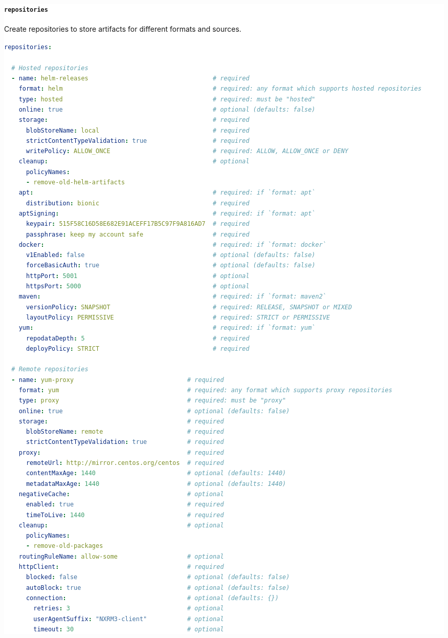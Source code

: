 #### `repositories`

Create repositories to store artifacts for different formats and sources.

```yaml
repositories:

  # Hosted repositories
  - name: helm-releases                                  # required
    format: helm                                         # required: any format which supports hosted repositories
    type: hosted                                         # required: must be "hosted"
    online: true                                         # optional (defaults: false)
    storage:                                             # required
      blobStoreName: local                               # required
      strictContentTypeValidation: true                  # required
      writePolicy: ALLOW_ONCE                            # required: ALLOW, ALLOW_ONCE or DENY
    cleanup:                                             # optional
      policyNames:
      - remove-old-helm-artifacts
    apt:                                                 # required: if `format: apt`
      distribution: bionic                               # required
    aptSigning:                                          # required: if `format: apt`
      keypair: 515F58C16D58E682E91ACEFF17B5C97F9A816AD7  # required
      passphrase: keep my account safe                   # required
    docker:                                              # required: if `format: docker`
      v1Enabled: false                                   # optional (defaults: false)
      forceBasicAuth: true                               # optional (defaults: false)
      httpPort: 5001                                     # optional
      httpsPort: 5000                                    # optional
    maven:                                               # required: if `format: maven2`
      versionPolicy: SNAPSHOT                            # required: RELEASE, SNAPSHOT or MIXED
      layoutPolicy: PERMISSIVE                           # required: STRICT or PERMISSIVE
    yum:                                                 # required: if `format: yum`
      repodataDepth: 5                                   # required
      deployPolicy: STRICT                               # required

  # Remote repositories
  - name: yum-proxy                               # required
    format: yum                                   # required: any format which supports proxy repositories
    type: proxy                                   # required: must be "proxy"
    online: true                                  # optional (defaults: false)
    storage:                                      # required
      blobStoreName: remote                       # required
      strictContentTypeValidation: true           # required
    proxy:                                        # required
      remoteUrl: http://mirror.centos.org/centos  # required
      contentMaxAge: 1440                         # optional (defaults: 1440)
      metadataMaxAge: 1440                        # optional (defaults: 1440)
    negativeCache:                                # optional
      enabled: true                               # required
      timeToLive: 1440                            # required
    cleanup:                                      # optional
      policyNames:
      - remove-old-packages
    routingRuleName: allow-some                   # optional
    httpClient:                                   # required
      blocked: false                              # optional (defaults: false)
      autoBlock: true                             # optional (defaults: false)
      connection:                                 # optional (defaults: {})
        retries: 3                                # optional
        userAgentSuffix: "NXRM3-client"           # optional
        timeout: 30                               # optional
```